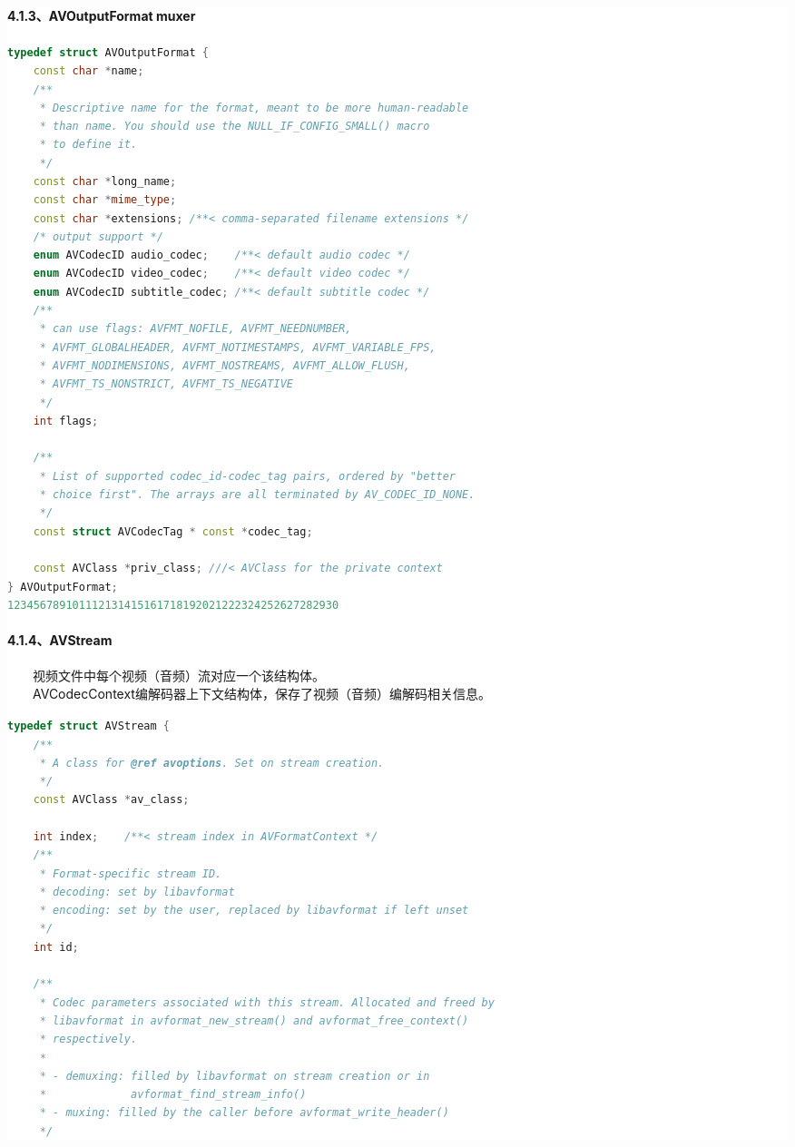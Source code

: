 #### 4.1.3、AVOutputFormat muxer

```cpp
typedef struct AVOutputFormat {
    const char *name;
    /**
     * Descriptive name for the format, meant to be more human-readable
     * than name. You should use the NULL_IF_CONFIG_SMALL() macro
     * to define it.
     */
    const char *long_name;
    const char *mime_type;
    const char *extensions; /**< comma-separated filename extensions */
    /* output support */
    enum AVCodecID audio_codec;    /**< default audio codec */
    enum AVCodecID video_codec;    /**< default video codec */
    enum AVCodecID subtitle_codec; /**< default subtitle codec */
    /**
     * can use flags: AVFMT_NOFILE, AVFMT_NEEDNUMBER,
     * AVFMT_GLOBALHEADER, AVFMT_NOTIMESTAMPS, AVFMT_VARIABLE_FPS,
     * AVFMT_NODIMENSIONS, AVFMT_NOSTREAMS, AVFMT_ALLOW_FLUSH,
     * AVFMT_TS_NONSTRICT, AVFMT_TS_NEGATIVE
     */
    int flags;

    /**
     * List of supported codec_id-codec_tag pairs, ordered by "better
     * choice first". The arrays are all terminated by AV_CODEC_ID_NONE.
     */
    const struct AVCodecTag * const *codec_tag;

    const AVClass *priv_class; ///< AVClass for the private context
} AVOutputFormat;
123456789101112131415161718192021222324252627282930
```

#### 4.1.4、AVStream

  视频文件中每个视频（音频）流对应一个该结构体。\
  AVCodecContext编解码器上下文结构体，保存了视频（音频）编解码相关信息。

```cpp
typedef struct AVStream {
    /**
     * A class for @ref avoptions. Set on stream creation.
     */
    const AVClass *av_class;

    int index;    /**< stream index in AVFormatContext */
    /**
     * Format-specific stream ID.
     * decoding: set by libavformat
     * encoding: set by the user, replaced by libavformat if left unset
     */
    int id;

    /**
     * Codec parameters associated with this stream. Allocated and freed by
     * libavformat in avformat_new_stream() and avformat_free_context()
     * respectively.
     *
     * - demuxing: filled by libavformat on stream creation or in
     *             avformat_find_stream_info()
     * - muxing: filled by the caller before avformat_write_header()
     */
```